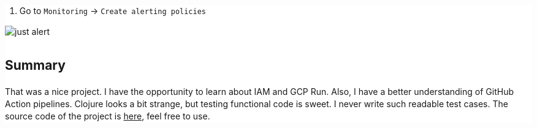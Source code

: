 1. Go to `Monitoring` -> `Create alerting policies`

![just alert](/images/google-run-clojure-alert.png)

## Summary

That was a nice project. I have the opportunity to learn about IAM and GCP Run.
Also, I have a better understanding of GitHub Action pipelines.
Clojure looks a bit strange,
but testing functional code is sweet. I never write such readable test cases.
The source code of the project is [here][5], feel free to use.

[1]: https://help.github.com/en/github/getting-started-with-github/create-a-repo
[2]: https://console.cloud.google.com/apis/credentials/serviceaccountkey
[3]: https://core.telegram.org/bots/api
[4]: https://help.github.com/en/actions/reference/
[5]: https://github.com/3sky/upgraded-octo-winner